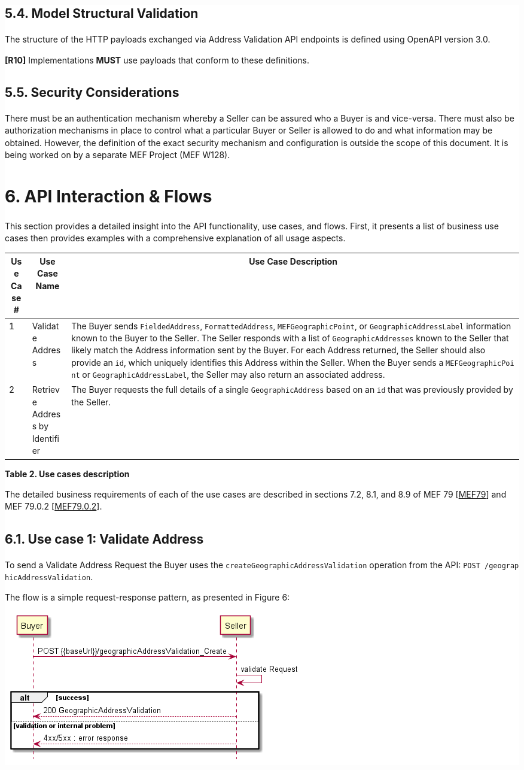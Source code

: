 ## 5.4. Model Structural Validation

The structure of the HTTP payloads exchanged via Address Validation API
endpoints is defined using OpenAPI version 3.0.

**[R10]** Implementations **MUST** use payloads that conform to these
definitions.

## 5.5. Security Considerations

There must be an authentication mechanism whereby a Seller can be assured who a
Buyer is and vice-versa. There must also be authorization mechanisms in place
to control what a particular Buyer or Seller is allowed to do and what
information may be obtained. However, the definition of the exact security
mechanism and configuration is outside the scope of this document. It is being
worked on by a separate MEF Project (MEF W128).

# 6. API Interaction & Flows

This section provides a detailed insight into the API functionality, use cases,
and flows. First, it presents a list of business use cases then provides
examples with a comprehensive explanation of all usage aspects.

| Use Case # | Use Case Name                  | Use Case Description                                                                                                                                                                                                                                                                                                                                                                                                                                                                                                                                    |
| ---------- | ------------------------------ | ------------------------------------------------------------------------------------------------------------------------------------------------------------------------------------------------------------------------------------------------------------------------------------------------------------------------------------------------------------------------------------------------------------------------------------------------------------------------------------------------------------------------------------------------------- |
| 1          | Validate Address               | The Buyer sends `FieldedAddress`, `FormattedAddress`, `MEFGeographicPoint`, or `GeographicAddressLabel` information known to the Buyer to the Seller. The Seller responds with a list of `GeographicAddresses` known to the Seller that likely match the Address information sent by the Buyer. For each Address returned, the Seller should also provide an `id`, which uniquely identifies this Address within the Seller. When the Buyer sends a `MEFGeographicPoint` or `GeographicAddressLabel`, the Seller may also return an associated address. |
| 2          | Retrieve Address by Identifier | The Buyer requests the full details of a single `GeographicAddress` based on an `id` that was previously provided by the Seller.                                                                                                                                                                                                                                                                                                                                                                                                                        |

**Table 2. Use cases description**

The detailed business requirements of each of the use cases are described in
sections 7.2, 8.1, and 8.9 of MEF 79 [[MEF79](#8-references)] and MEF 79.0.2
[[MEF79.0.2](#8-references)].

## 6.1. Use case 1: Validate Address

To send a Validate Address Request the Buyer uses the
`createGeographicAddressValidation` operation from the API:
`POST /geographicAddressValidation`.

The flow is a simple request-response pattern, as presented in Figure 6:

![Figure 6: Validate Address Flow](media/addressValidationFlow.png)
